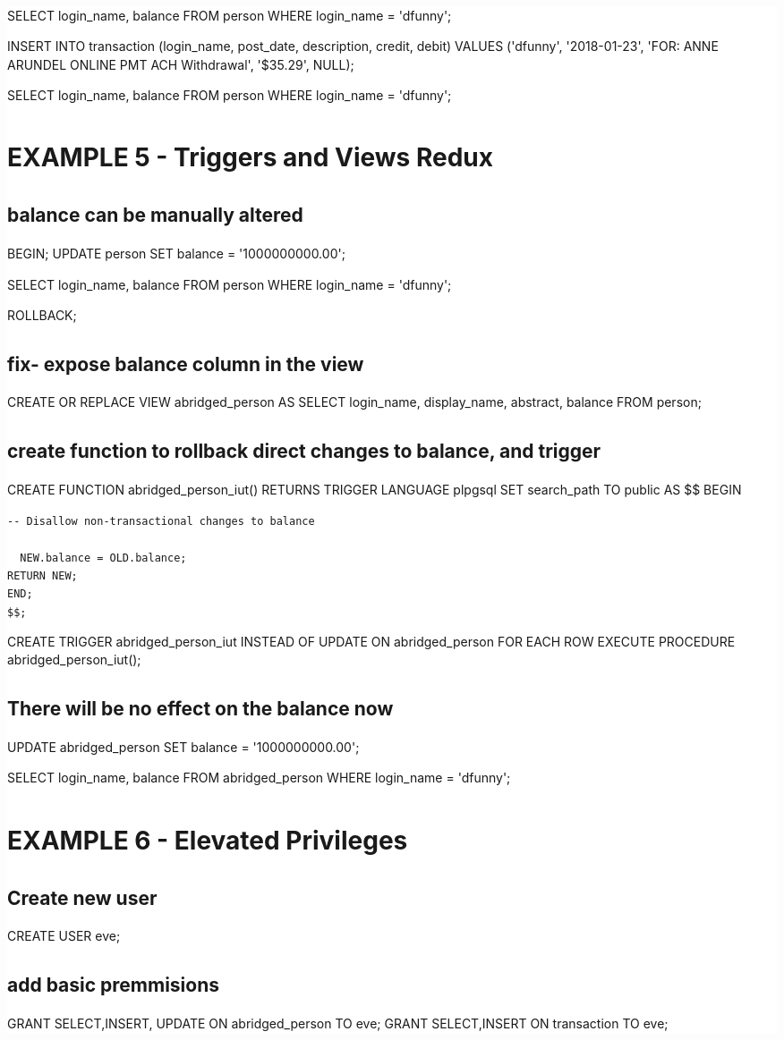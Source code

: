 SELECT login_name, balance FROM person WHERE login_name = 'dfunny';

INSERT INTO transaction (login_name, post_date, description, credit, debit) VALUES ('dfunny', '2018-01-23', 'FOR: ANNE ARUNDEL ONLINE PMT ACH Withdrawal', '$35.29', NULL);

SELECT login_name, balance FROM person WHERE login_name = 'dfunny';

# EXAMPLE 5 - Triggers and Views Redux
## balance can be manually altered
BEGIN;
UPDATE person SET balance = '1000000000.00';

SELECT login_name, balance FROM person WHERE login_name = 'dfunny';

ROLLBACK;

## fix- expose balance column in the view
CREATE OR REPLACE VIEW abridged_person AS
  SELECT login_name, display_name, abstract, balance FROM person;

## create function to rollback direct changes to balance, and trigger
CREATE FUNCTION abridged_person_iut() RETURNS TRIGGER
    LANGUAGE plpgsql
    SET search_path TO public
    AS $$
    BEGIN

    -- Disallow non-transactional changes to balance

      NEW.balance = OLD.balance;
    RETURN NEW;
    END;
    $$;

CREATE TRIGGER abridged_person_iut
    INSTEAD OF UPDATE ON abridged_person
    FOR EACH ROW EXECUTE PROCEDURE abridged_person_iut();

## There will be no effect on the balance now
UPDATE abridged_person SET balance = '1000000000.00';

SELECT login_name, balance FROM abridged_person WHERE login_name = 'dfunny';

# EXAMPLE 6 - Elevated Privileges
## Create new user
CREATE USER eve;

## add basic premmisions
GRANT SELECT,INSERT, UPDATE ON abridged_person TO eve;
GRANT SELECT,INSERT ON transaction TO eve;
